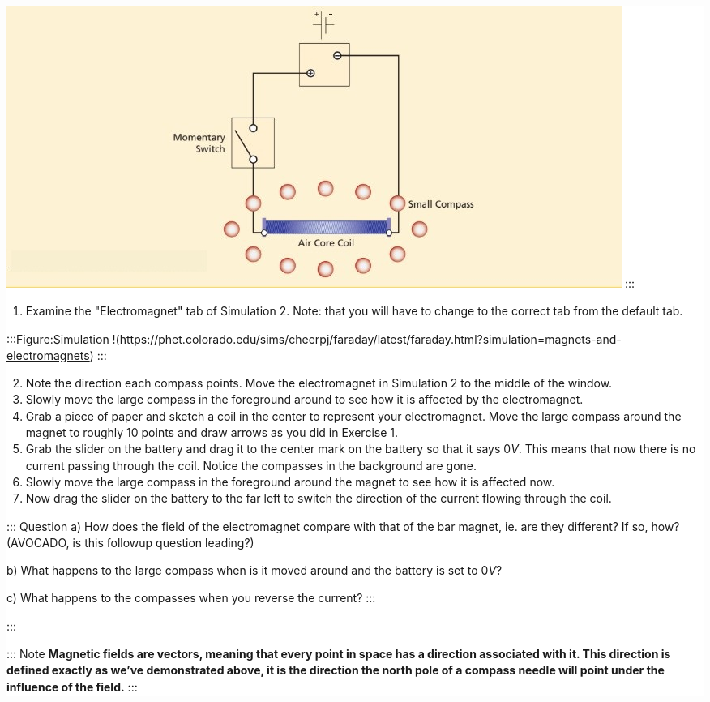 ![Figure 1.2 – Wiring for basic electromagnet](imgs/Figure1.2_Wiring_basic_electromagnet.jpg)
:::

1. Examine the "Electromagnet" tab of Simulation 2. Note: that you will have to change to the correct tab from the default tab.

:::Figure:Simulation
!(https://phet.colorado.edu/sims/cheerpj/faraday/latest/faraday.html?simulation=magnets-and-electromagnets)
:::

2. Note the direction each compass points. Move the electromagnet in Simulation 2 to the middle of the window. 
3. Slowly move the large compass in the foreground around to see how it is affected by the electromagnet.
5. Grab a piece of paper and sketch a coil in the center to represent your electromagnet. Move the large compass around the magnet to roughly 10 points and draw arrows as you did in Exercise 1.
6. Grab the slider on the battery and drag it to the center mark on the battery so that it says $0V$. This means that now there is no current passing through the coil. Notice the compasses in the background are gone.
7. Slowly move the large compass in the foreground around the magnet to see how it is affected now.
8. Now drag the slider on the battery to the far left to switch the direction of the current flowing through the coil.

::: Question
a) How does the field of the electromagnet compare with that of the bar magnet, ie. are they different? If so, how? (AVOCADO, is this followup question leading?)

b) What happens to the large compass when is it moved around and the battery is set to $0V$?

c) What happens to the compasses when you reverse the current?
:::

:::


::: Note
**Magnetic fields are vectors, meaning that every point in space has a direction associated with it. This direction is defined exactly as we’ve demonstrated above, it is the direction the north pole of a compass needle will point under the influence of the field.**
:::
